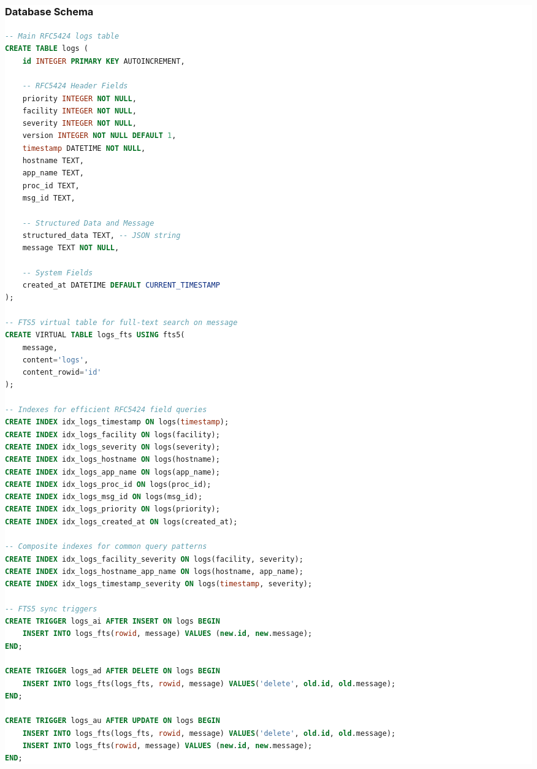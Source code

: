 ### Database Schema

```sql
-- Main RFC5424 logs table
CREATE TABLE logs (
    id INTEGER PRIMARY KEY AUTOINCREMENT,
    
    -- RFC5424 Header Fields
    priority INTEGER NOT NULL,
    facility INTEGER NOT NULL,
    severity INTEGER NOT NULL,
    version INTEGER NOT NULL DEFAULT 1,
    timestamp DATETIME NOT NULL,
    hostname TEXT,
    app_name TEXT,
    proc_id TEXT,
    msg_id TEXT,
    
    -- Structured Data and Message
    structured_data TEXT, -- JSON string
    message TEXT NOT NULL,
    
    -- System Fields
    created_at DATETIME DEFAULT CURRENT_TIMESTAMP
);

-- FTS5 virtual table for full-text search on message
CREATE VIRTUAL TABLE logs_fts USING fts5(
    message,
    content='logs',
    content_rowid='id'
);

-- Indexes for efficient RFC5424 field queries
CREATE INDEX idx_logs_timestamp ON logs(timestamp);
CREATE INDEX idx_logs_facility ON logs(facility);
CREATE INDEX idx_logs_severity ON logs(severity);
CREATE INDEX idx_logs_hostname ON logs(hostname);
CREATE INDEX idx_logs_app_name ON logs(app_name);
CREATE INDEX idx_logs_proc_id ON logs(proc_id);
CREATE INDEX idx_logs_msg_id ON logs(msg_id);
CREATE INDEX idx_logs_priority ON logs(priority);
CREATE INDEX idx_logs_created_at ON logs(created_at);

-- Composite indexes for common query patterns
CREATE INDEX idx_logs_facility_severity ON logs(facility, severity);
CREATE INDEX idx_logs_hostname_app_name ON logs(hostname, app_name);
CREATE INDEX idx_logs_timestamp_severity ON logs(timestamp, severity);

-- FTS5 sync triggers
CREATE TRIGGER logs_ai AFTER INSERT ON logs BEGIN
    INSERT INTO logs_fts(rowid, message) VALUES (new.id, new.message);
END;

CREATE TRIGGER logs_ad AFTER DELETE ON logs BEGIN
    INSERT INTO logs_fts(logs_fts, rowid, message) VALUES('delete', old.id, old.message);
END;

CREATE TRIGGER logs_au AFTER UPDATE ON logs BEGIN
    INSERT INTO logs_fts(logs_fts, rowid, message) VALUES('delete', old.id, old.message);
    INSERT INTO logs_fts(rowid, message) VALUES (new.id, new.message);
END;
```
